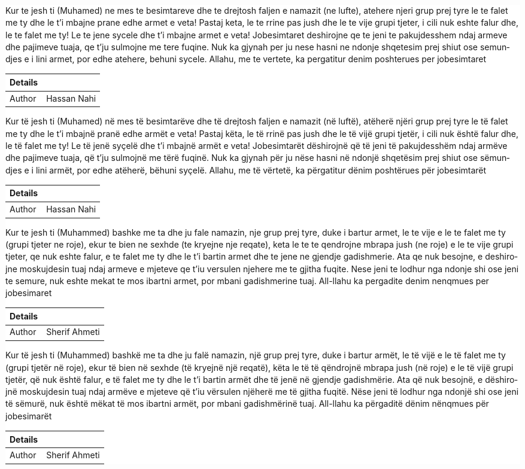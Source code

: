 
<div dir="ltr" lang="sq" style={{fontSize:'larger',backgroundColor:'#f8f9fa',padding:20}}>
Kur te jesh ti (Muhamed) ne mes te besimtareve dhe te drejtosh faljen e namazit (ne lufte), atehere njeri grup prej tyre le te falet me ty dhe le t’i mbajne prane edhe armet e veta! Pastaj keta, le te rrine pas jush dhe le te vije grupi tjeter, i cili nuk eshte falur dhe, le te falet me ty! Le te jene sycele dhe t’i mbajne armet e veta! Jobesimtaret deshirojne qe te jeni te pakujdesshem ndaj armeve dhe pajimeve tuaja, qe t’ju sulmojne me tere fuqine. Nuk ka gjynah per ju nese hasni ne ndonje shqetesim prej shiut ose semundjes e i lini armet, por edhe atehere, behuni sycele. Allahu, me te vertete, ka pergatitur denim poshterues per jobesimtaret
</div>
<div style={{backgroundColor:'#f8f9fa',padding:20, marginBottom: 10}}><table> <thead> <tr> <th>Details</th> <th></th> </tr> </thead> <tbody> <tr><td>Author</td><td>Hassan Nahi</td></tr></tbody></table></div>


<div dir="ltr" lang="sq" style={{fontSize:'larger',backgroundColor:'#f8f9fa',padding:20}}>
Kur të jesh ti (Muhamed) në mes të besimtarëve dhe të drejtosh faljen e namazit (në luftë), atëherë njëri grup prej tyre le të falet me ty dhe le t’i mbajnë pranë edhe armët e veta! Pastaj këta, le të rrinë pas jush dhe le të vijë grupi tjetër, i cili nuk është falur dhe, le të falet me ty! Le të jenë syçelë dhe t’i mbajnë armët e veta! Jobesimtarët dëshirojnë që të jeni të pakujdesshëm ndaj armëve dhe pajimeve tuaja, që t’ju sulmojnë me tërë fuqinë. Nuk ka gjynah për ju nëse hasni në ndonjë shqetësim prej shiut ose sëmundjes e i lini armët, por edhe atëherë, bëhuni syçelë. Allahu, me të vërtetë, ka përgatitur dënim poshtërues për jobesimtarët
</div>
<div style={{backgroundColor:'#f8f9fa',padding:20, marginBottom: 10}}><table> <thead> <tr> <th>Details</th> <th></th> </tr> </thead> <tbody> <tr><td>Author</td><td>Hassan Nahi</td></tr></tbody></table></div>


<div dir="ltr" lang="sq" style={{fontSize:'larger',backgroundColor:'#f8f9fa',padding:20}}>
Kur te jesh ti (Muhammed) bashke me ta dhe ju fale namazin, nje grup prej tyre, duke i bartur armet, le te vije e le te falet me ty (grupi tjeter ne roje), ekur te bien ne sexhde (te kryejne nje reqate), keta le te te qendrojne mbrapa jush (ne roje) e le te vije grupi tjeter, qe nuk eshte falur, e te falet me ty dhe le t’i bartin armet dhe te jene ne gjendje gadishmerie. Ata qe nuk besojne, e deshirojne moskujdesin tuaj ndaj armeve e mjeteve qe t’iu versulen njehere me te gjitha fuqite. Nese jeni te lodhur nga ndonje shi ose jeni te semure, nuk eshte mekat te mos ibartni armet, por mbani gadishmerine tuaj. All-llahu ka pergadite denim nenqmues per jobesimaret
</div>
<div style={{backgroundColor:'#f8f9fa',padding:20, marginBottom: 10}}><table> <thead> <tr> <th>Details</th> <th></th> </tr> </thead> <tbody> <tr><td>Author</td><td>Sherif Ahmeti</td></tr></tbody></table></div>


<div dir="ltr" lang="sq" style={{fontSize:'larger',backgroundColor:'#f8f9fa',padding:20}}>
Kur të jesh ti (Muhammed) bashkë me ta dhe ju falë namazin, një grup prej tyre, duke i bartur armët, le të vijë e le të falet me ty (grupi tjetër në roje), ekur të bien në sexhde (të kryejnë një reqatë), këta le të të qëndrojnë mbrapa jush (në roje) e le të vijë grupi tjetër, që nuk është falur, e të falet me ty dhe le t’i bartin armët dhe të jenë në gjendje gadishmërie. Ata që nuk besojnë, e dëshirojnë moskujdesin tuaj ndaj armëve e mjeteve që t’iu vërsulen njëherë me të gjitha fuqitë. Nëse jeni të lodhur nga ndonjë shi ose jeni të sëmurë, nuk është mëkat të mos ibartni armët, por mbani gadishmërinë tuaj. All-llahu ka përgaditë dënim nënqmues për jobesimarët
</div>
<div style={{backgroundColor:'#f8f9fa',padding:20, marginBottom: 10}}><table> <thead> <tr> <th>Details</th> <th></th> </tr> </thead> <tbody> <tr><td>Author</td><td>Sherif Ahmeti</td></tr></tbody></table></div>
